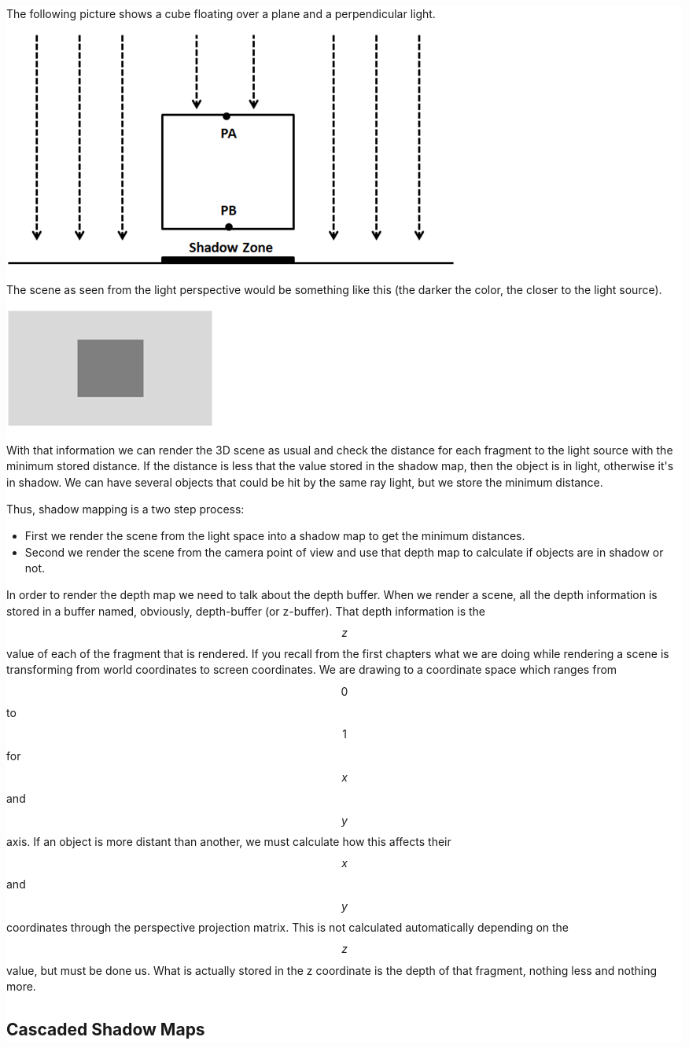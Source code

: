 The following picture shows a cube floating over a plane and  a perpendicular light.

![Shadow Concepts II](shadow_concepts_II.png)

The scene as seen from the light perspective would be something like this \(the darker the color, the closer to the light source\).

![Rendering from light perspective](render_light_perspective.png)

With that information we can render the 3D scene as usual and check the distance for each fragment to the light source with the minimum stored distance. If the distance is less that the value stored in the shadow map, then the object is in light, otherwise it's in shadow. We can have several objects that could be hit by the same ray light, but we store the minimum distance.

Thus, shadow mapping is a two step process:

* First we render the scene from the light space into a shadow map to get the minimum distances.
* Second we render the scene from the camera point of view and use that depth  map to calculate if objects are in shadow or not.

In order to render the depth map we need to talk about the depth buffer. When we render a scene, all the depth information is stored in a buffer named, obviously, depth-buffer \(or z-buffer\). That depth information is the $$z$$ value of each of the fragment that is rendered. If you recall from the first chapters what we are doing while rendering a scene is transforming from world coordinates to screen coordinates. We are drawing to a coordinate space which ranges from $$0$$ to $$1$$ for $$x$$ and $$y$$ axis. If an object is more distant than another, we must calculate how this affects their $$x$$ and $$y$$ coordinates through the perspective projection matrix. This is not calculated automatically depending on the $$z$$ value, but must be done us. What is actually stored in the z coordinate is the depth of that fragment, nothing less and nothing more.

## Cascaded Shadow Maps
